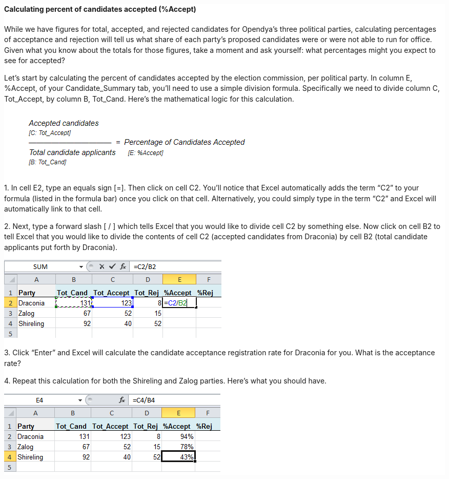 #### Calculating percent of candidates accepted (%Accept)

While we have figures for total, accepted, and rejected candidates for Opendya’s three political parties, calculating percentages of acceptance and rejection will tell us what share of each party’s proposed candidates were or were not able to run for office. Given what you know about the totals for those figures, take a moment and ask yourself: what percentages might you expect to see for accepted?

Let’s start by calculating the percent of candidates accepted by the election commission, per political party. In column E, %Accept, of your Candidate_Summary tab, you’ll need to use a simple division formula. Specifically we need to divide column C, Tot_Accept, by column B, Tot_Cand. Here’s the mathematical logic for this calculation.

[![Formula 1](/assets/images/academy/module_4/Module_4_Formula_1.png)](/assets/images/academy/module_4/Module_4_Formula_1.png)

1\. In cell E2, type an equals sign \[=\]. Then click on cell C2. You’ll notice that Excel automatically adds the term “C2” to your formula (listed in the formula bar) once you click on that cell. Alternatively, you could simply type in the term “C2” and Excel will automatically link to that cell.

2\. Next, type a forward slash \[ / \] which tells Excel that you would like to divide cell C2 by something else. Now click on cell B2 to tell Excel that you would like to divide the contents of cell C2 (accepted candidates from Draconia) by cell B2 (total candidate applicants put forth by Draconia).

[![Image 25](/assets/images/academy/module_4/Module_4_Photo_25.png)](/assets/images/academy/module_4/Module_4_Photo_25.png)

3\. Click “Enter” and Excel will calculate the candidate acceptance registration rate for Draconia for you. What is the acceptance rate?

4\. Repeat this calculation for both the Shireling and Zalog parties. Here’s what you should have.

[![Image 26](/assets/images/academy/module_4/Module_4_Photo_26.png)](/assets/images/academy/module_4/Module_4_Photo_26.png)
